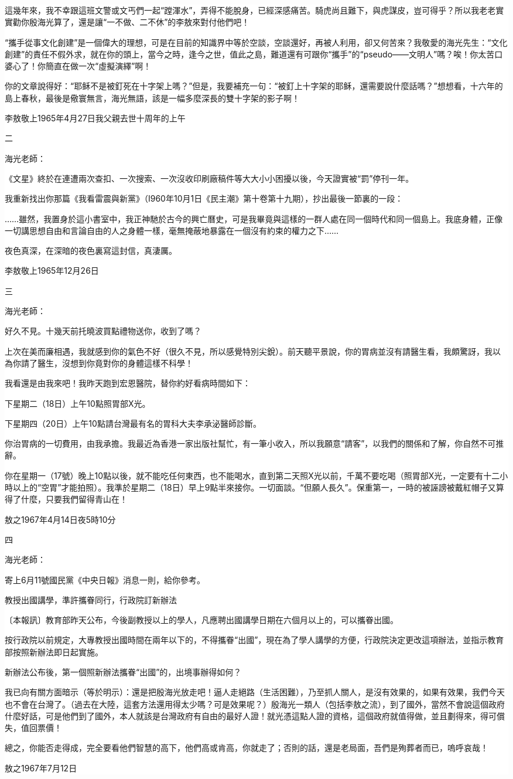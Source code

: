 這幾年來，我不幸跟這班文警或文丐們一起“蹚渾水”，弄得不能脫身，已經深感痛苦。騎虎尚且難下，與虎謀皮，豈可得乎？所以我老老實實勸你殷海光算了，還是讓“一不做、二不休”的李敖來對付他們吧！

“攜手從事文化創建”是一個偉大的理想，可是在目前的知識界中等於空談，空談還好，再被人利用，卻又何苦來？我敬愛的海光先生：“文化創建”的責任不假外求，就在你的頭上，當今之時，逢今之世，值此之島，難道還有可跟你“攜手”的“pseudo——文明人”嗎？唉！你太苦口婆心了！你簡直在做一次“虛擬演繹”啊！

你的文章說得好：“耶稣不是被釘死在十字架上嗎？”但是，我要補充一句：“被釘上十字架的耶稣，還需要說什麼話嗎？”想想看，十六年的島上春秋，最後是儆寰無言，海光無語，該是一幅多麼深長的雙十字架的影子啊！

李敖敬上1965年4月27日我父親去世十周年的上午

二

海光老師：

《文星》終於在連遭兩次查扣、一次搜索、一次沒收印刷廠稿件等大大小小困擾以後，今天證實被“罰”停刊一年。

我重新找出你那篇《我看雷震與新黨》（I960年10月1日《民主潮》第十卷第十九期），抄出最後一節裏的一段：

……雖然，我置身於這小書室中，我正神馳於古今的興亡曆史，可是我畢竟與這樣的一群人處在同一個時代和同一個島上。我底身體，正像一切講思想自由和言論自由的人之身體一樣，毫無掩蔽地暴露在一個沒有約束的權力之下……

夜色真深，在深暗的夜色裏寫這封信，真淒厲。

李敖敬上1965年12月26日

三

海光老師：

好久不見。十幾天前托曉波買點禮物送你，收到了嗎？

上次在美而廉相遇，我就感到你的氣色不好（很久不見，所以感覺特別尖銳）。前天聽平景說，你的胃病並沒有請醫生看，我頗驚訝，我以為你請了醫生，沒想到你竟對你的身體這樣不科學！

我看還是由我來吧！我昨天跑到宏恩醫院，替你約好看病時間如下：

下星期二（18日）上午10點照胃部X光。

下星期四（20日）上午10點請台灣最有名的胃科大夫李承泌醫師診斷。

你治胃病的一切費用，由我承擔。我最近為香港一家出版社幫忙，有一筆小收入，所以我願意“請客”，以我們的關係和了解，你自然不可推辭。

你在星期一（17號）晚上10點以後，就不能吃任何東西，也不能喝水，直到第二天照X光以前，千萬不要吃喝（照胃部X光，一定要有十二小時以上的“空胃”才能拍照）。我準於星期二（18日）早上9點半來接你。一切面談。“但願人長久”。保重第一，一時的被誣謗被戴紅帽子又算得了什麼，只要我們留得青山在！

敖之1967年4月14日夜5時10分

四

海光老師：

寄上6月11號國民黨《中央日報》消息一則，給你參考。

教授出國講學，準許攜眷同行，行政院訂新辦法

〔本報訊〕教育部昨天公布，今後副教授以上的學人，凡應聘出國講學日期在六個月以上的，可以攜眷出國。

按行政院以前規定，大專教授出國時間在兩年以下的，不得攜眷“出國”，現在為了學人講學的方便，行政院決定更改這項辦法，並指示教育部按照新辦法即日起實施。

新辦法公布後，第一個照新辦法攜眷“出國”的，出境事辦得如何？

我已向有關方面暗示（等於明示）：還是把殷海光放走吧！逼人走絕路（生活困難），乃至抓人關人，是沒有效果的，如果有效果，我們今天也不會在台灣了。（過去在大陸，這套方法還用得太少嗎？可是效果呢？）殷海光一類人（包括李敖之流），到了國外，當然不會說這個政府什麼好話，可是他們到了國外，本人就該是台灣政府有自由的最好人證！就光憑這點人證的資格，這個政府就值得做，並且劃得來，得可償失，值回票價！

總之，你能否走得成，完全要看他們智慧的高下，他們高或肯高，你就走了；否則的話，還是老局面，吾們是殉葬者而已，嗚呼哀哉！

敖之1967年7月12日
